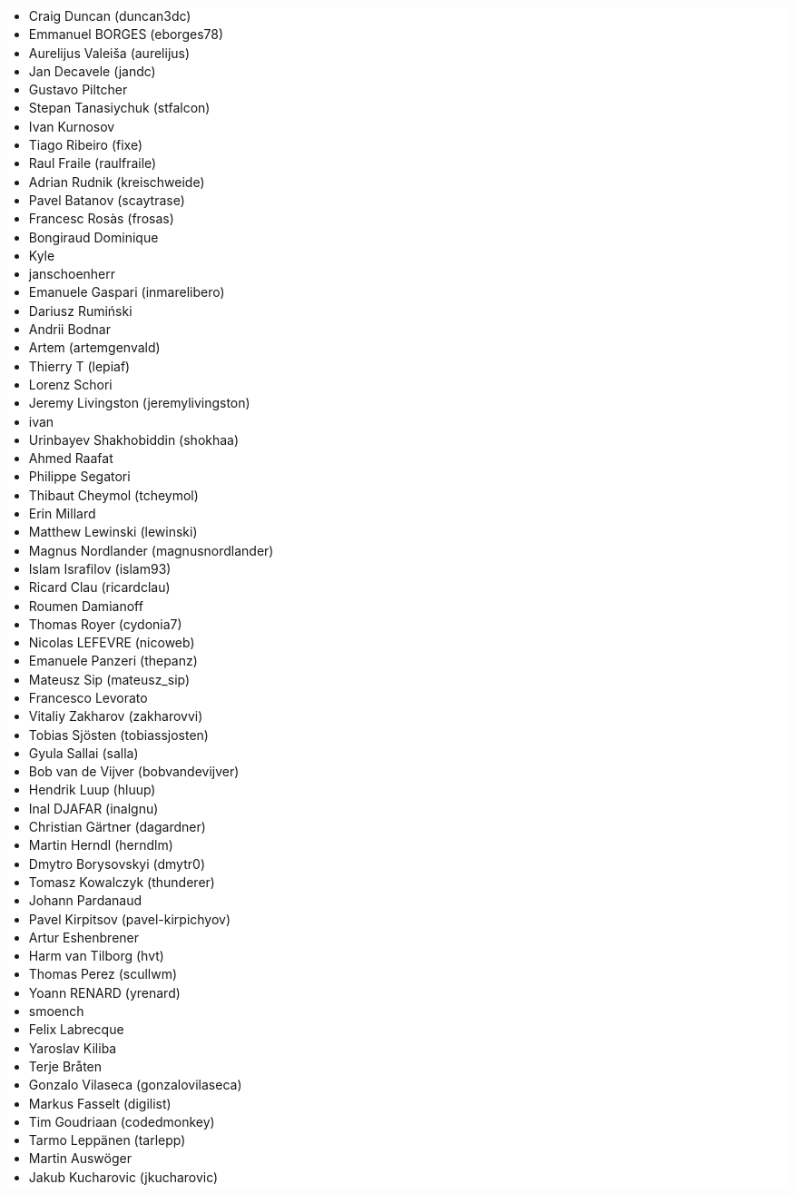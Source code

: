  - Craig Duncan (duncan3dc)
 - Emmanuel BORGES (eborges78)
 - Aurelijus Valeiša (aurelijus)
 - Jan Decavele (jandc)
 - Gustavo Piltcher
 - Stepan Tanasiychuk (stfalcon)
 - Ivan Kurnosov
 - Tiago Ribeiro (fixe)
 - Raul Fraile (raulfraile)
 - Adrian Rudnik (kreischweide)
 - Pavel Batanov (scaytrase)
 - Francesc Rosàs (frosas)
 - Bongiraud Dominique
 - Kyle
 - janschoenherr
 - Emanuele Gaspari (inmarelibero)
 - Dariusz Rumiński
 - Andrii Bodnar
 - Artem (artemgenvald)
 - Thierry T (lepiaf)
 - Lorenz Schori
 - Jeremy Livingston (jeremylivingston)
 - ivan
 - Urinbayev Shakhobiddin (shokhaa)
 - Ahmed Raafat
 - Philippe Segatori
 - Thibaut Cheymol (tcheymol)
 - Erin Millard
 - Matthew Lewinski (lewinski)
 - Magnus Nordlander (magnusnordlander)
 - Islam Israfilov (islam93)
 - Ricard Clau (ricardclau)
 - Roumen Damianoff
 - Thomas Royer (cydonia7)
 - Nicolas LEFEVRE (nicoweb)
 - Emanuele Panzeri (thepanz)
 - Mateusz Sip (mateusz_sip)
 - Francesco Levorato
 - Vitaliy Zakharov (zakharovvi)
 - Tobias Sjösten (tobiassjosten)
 - Gyula Sallai (salla)
 - Bob van de Vijver (bobvandevijver)
 - Hendrik Luup (hluup)
 - Inal DJAFAR (inalgnu)
 - Christian Gärtner (dagardner)
 - Martin Herndl (herndlm)
 - Dmytro Borysovskyi (dmytr0)
 - Tomasz Kowalczyk (thunderer)
 - Johann Pardanaud
 - Pavel Kirpitsov (pavel-kirpichyov)
 - Artur Eshenbrener
 - Harm van Tilborg (hvt)
 - Thomas Perez (scullwm)
 - Yoann RENARD (yrenard)
 - smoench
 - Felix Labrecque
 - Yaroslav Kiliba
 - Terje Bråten
 - Gonzalo Vilaseca (gonzalovilaseca)
 - Markus Fasselt (digilist)
 - Tim Goudriaan (codedmonkey)
 - Tarmo Leppänen (tarlepp)
 - Martin Auswöger
 - Jakub Kucharovic (jkucharovic)
